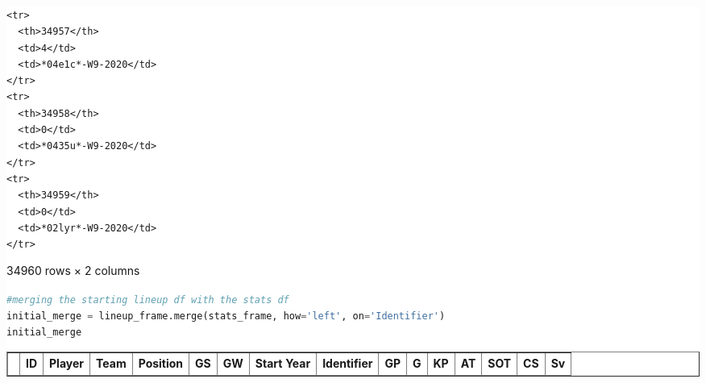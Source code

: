     <tr>
      <th>34957</th>
      <td>4</td>
      <td>*04e1c*-W9-2020</td>
    </tr>
    <tr>
      <th>34958</th>
      <td>0</td>
      <td>*0435u*-W9-2020</td>
    </tr>
    <tr>
      <th>34959</th>
      <td>0</td>
      <td>*02lyr*-W9-2020</td>
    </tr>
  </tbody>
</table>
<p>34960 rows × 2 columns</p>
</div>




```python
#merging the starting lineup df with the stats df
initial_merge = lineup_frame.merge(stats_frame, how='left', on='Identifier')
initial_merge
```




<div>
<style scoped>
    .dataframe tbody tr th:only-of-type {
        vertical-align: middle;
    }

    .dataframe tbody tr th {
        vertical-align: top;
    }

    .dataframe thead th {
        text-align: right;
    }
</style>
<table border="1" class="dataframe">
  <thead>
    <tr style="text-align: right;">
      <th></th>
      <th>ID</th>
      <th>Player</th>
      <th>Team</th>
      <th>Position</th>
      <th>GS</th>
      <th>GW</th>
      <th>Start Year</th>
      <th>Identifier</th>
      <th>GP</th>
      <th>G</th>
      <th>KP</th>
      <th>AT</th>
      <th>SOT</th>
      <th>CS</th>
      <th>Sv</th>
    </tr>
  </thead>
  <tbody>